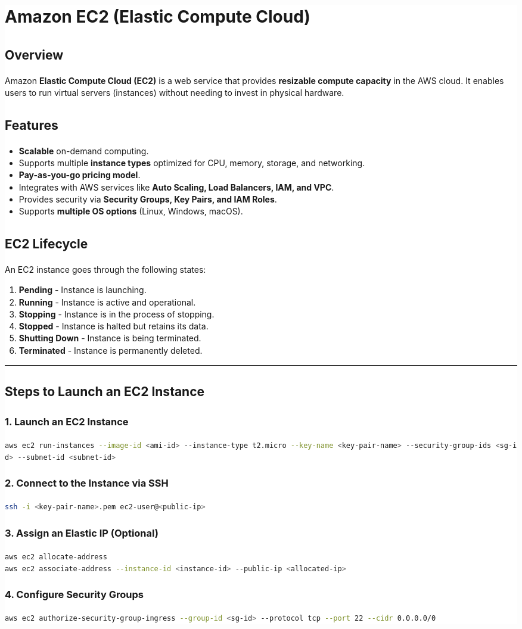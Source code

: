 # Amazon EC2 (Elastic Compute Cloud)

## Overview
Amazon **Elastic Compute Cloud (EC2)** is a web service that provides **resizable compute capacity** in the AWS cloud. It enables users to run virtual servers (instances) without needing to invest in physical hardware.

## Features
- **Scalable** on-demand computing.
- Supports multiple **instance types** optimized for CPU, memory, storage, and networking.
- **Pay-as-you-go pricing model**.
- Integrates with AWS services like **Auto Scaling, Load Balancers, IAM, and VPC**.
- Provides security via **Security Groups, Key Pairs, and IAM Roles**.
- Supports **multiple OS options** (Linux, Windows, macOS).


## EC2 Lifecycle
An EC2 instance goes through the following states:
1. **Pending** - Instance is launching.
2. **Running** - Instance is active and operational.
3. **Stopping** - Instance is in the process of stopping.
4. **Stopped** - Instance is halted but retains its data.
5. **Shutting Down** - Instance is being terminated.
6. **Terminated** - Instance is permanently deleted.

---

## Steps to Launch an EC2 Instance

### 1. Launch an EC2 Instance
```sh
aws ec2 run-instances --image-id <ami-id> --instance-type t2.micro --key-name <key-pair-name> --security-group-ids <sg-id> --subnet-id <subnet-id>
```

### 2. Connect to the Instance via SSH
```sh
ssh -i <key-pair-name>.pem ec2-user@<public-ip>
```

### 3. Assign an Elastic IP (Optional)
```sh
aws ec2 allocate-address
aws ec2 associate-address --instance-id <instance-id> --public-ip <allocated-ip>
```

### 4. Configure Security Groups
```sh
aws ec2 authorize-security-group-ingress --group-id <sg-id> --protocol tcp --port 22 --cidr 0.0.0.0/0
```
